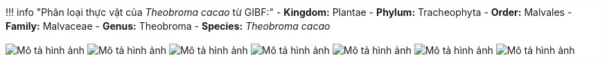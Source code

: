 !!! info "Phân loại thực vật của *Theobroma cacao* từ GIBF:"
    - **Kingdom:** Plantae
    - **Phylum:** Tracheophyta
    - **Order:** Malvales
    - **Family:** Malvaceae
    - **Genus:** Theobroma
    - **Species:** *Theobroma cacao*

<img src="https://inaturalist-open-data.s3.amazonaws.com/photos/343947875/original.jpeg" alt="Mô tả hình ảnh" width="100" height="100">
<img src="https://inaturalist-open-data.s3.amazonaws.com/photos/343947788/original.jpeg" alt="Mô tả hình ảnh" width="100" height="100">
<img src="https://inaturalist-open-data.s3.amazonaws.com/photos/343947850/original.jpeg" alt="Mô tả hình ảnh" width="100" height="100">
<img src="https://inaturalist-open-data.s3.amazonaws.com/photos/343947818/original.jpeg" alt="Mô tả hình ảnh" width="100" height="100">
<img src="https://inaturalist-open-data.s3.amazonaws.com/photos/343947742/original.jpeg" alt="Mô tả hình ảnh" width="100" height="100">
<img src="https://inaturalist-open-data.s3.amazonaws.com/photos/343947924/original.jpeg" alt="Mô tả hình ảnh" width="100" height="100">
<img src="https://inaturalist-open-data.s3.amazonaws.com/photos/343947973/original.jpeg" alt="Mô tả hình ảnh" width="100" height="100">
